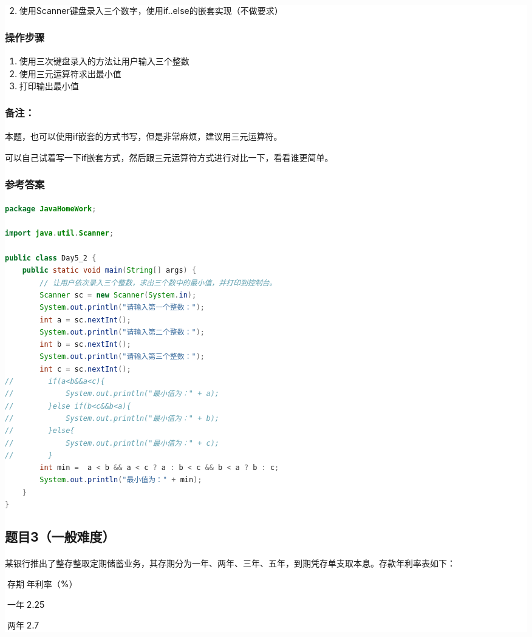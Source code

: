 2. 使用Scanner键盘录入三个数字，使用if..else的嵌套实现（不做要求）


### 操作步骤

1. 使用三次键盘录入的方法让用户输入三个整数
2. 使用三元运算符求出最小值
3. 打印输出最小值

### 备注：

​	本题，也可以使用if嵌套的方式书写，但是非常麻烦，建议用三元运算符。

​	可以自己试着写一下if嵌套方式，然后跟三元运算符方式进行对比一下，看看谁更简单。

### 参考答案

```java
package JavaHomeWork;

import java.util.Scanner;

public class Day5_2 {
    public static void main(String[] args) {
        // 让用户依次录入三个整数，求出三个数中的最小值，并打印到控制台。
        Scanner sc = new Scanner(System.in);
        System.out.println("请输入第一个整数：");
        int a = sc.nextInt();
        System.out.println("请输入第二个整数：");
        int b = sc.nextInt();
        System.out.println("请输入第三个整数：");
        int c = sc.nextInt();
//        if(a<b&&a<c){
//            System.out.println("最小值为：" + a);
//        }else if(b<c&&b<a){
//            System.out.println("最小值为：" + b);
//        }else{
//            System.out.println("最小值为：" + c);
//        }
        int min =  a < b && a < c ? a : b < c && b < a ? b : c;
        System.out.println("最小值为：" + min);
    }
}
```

## 题目3（一般难度）

某银行推出了整存整取定期储蓄业务，其存期分为一年、两年、三年、五年，到期凭存单支取本息。存款年利率表如下：

​	存期		年利率（%）

​	一年		2.25

​	两年		2.7
